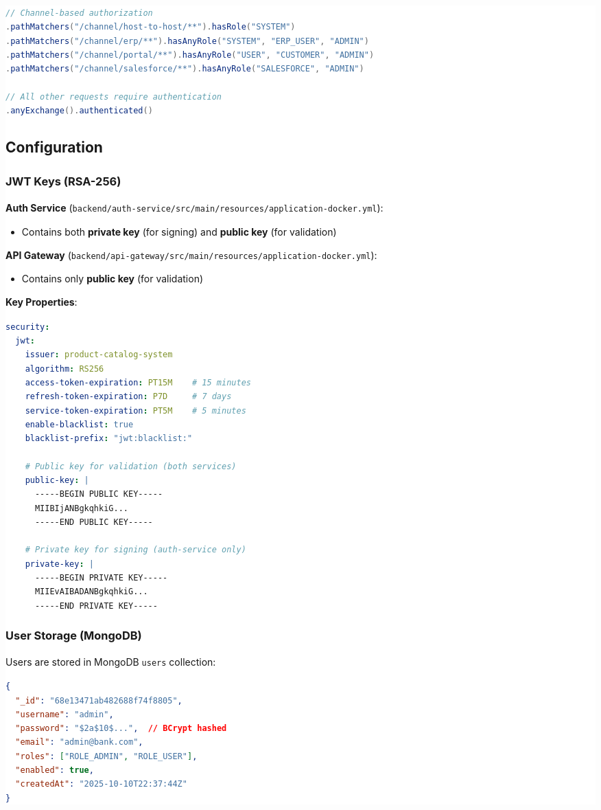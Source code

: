 ```java
// Channel-based authorization
.pathMatchers("/channel/host-to-host/**").hasRole("SYSTEM")
.pathMatchers("/channel/erp/**").hasAnyRole("SYSTEM", "ERP_USER", "ADMIN")
.pathMatchers("/channel/portal/**").hasAnyRole("USER", "CUSTOMER", "ADMIN")
.pathMatchers("/channel/salesforce/**").hasAnyRole("SALESFORCE", "ADMIN")

// All other requests require authentication
.anyExchange().authenticated()
```

## Configuration

### JWT Keys (RSA-256)

**Auth Service** (`backend/auth-service/src/main/resources/application-docker.yml`):
- Contains both **private key** (for signing) and **public key** (for validation)

**API Gateway** (`backend/api-gateway/src/main/resources/application-docker.yml`):
- Contains only **public key** (for validation)

**Key Properties**:
```yaml
security:
  jwt:
    issuer: product-catalog-system
    algorithm: RS256
    access-token-expiration: PT15M    # 15 minutes
    refresh-token-expiration: P7D     # 7 days
    service-token-expiration: PT5M    # 5 minutes
    enable-blacklist: true
    blacklist-prefix: "jwt:blacklist:"

    # Public key for validation (both services)
    public-key: |
      -----BEGIN PUBLIC KEY-----
      MIIBIjANBgkqhkiG...
      -----END PUBLIC KEY-----

    # Private key for signing (auth-service only)
    private-key: |
      -----BEGIN PRIVATE KEY-----
      MIIEvAIBADANBgkqhkiG...
      -----END PRIVATE KEY-----
```

### User Storage (MongoDB)

Users are stored in MongoDB `users` collection:

```json
{
  "_id": "68e13471ab482688f74f8805",
  "username": "admin",
  "password": "$2a$10$...",  // BCrypt hashed
  "email": "admin@bank.com",
  "roles": ["ROLE_ADMIN", "ROLE_USER"],
  "enabled": true,
  "createdAt": "2025-10-10T22:37:44Z"
}
```
